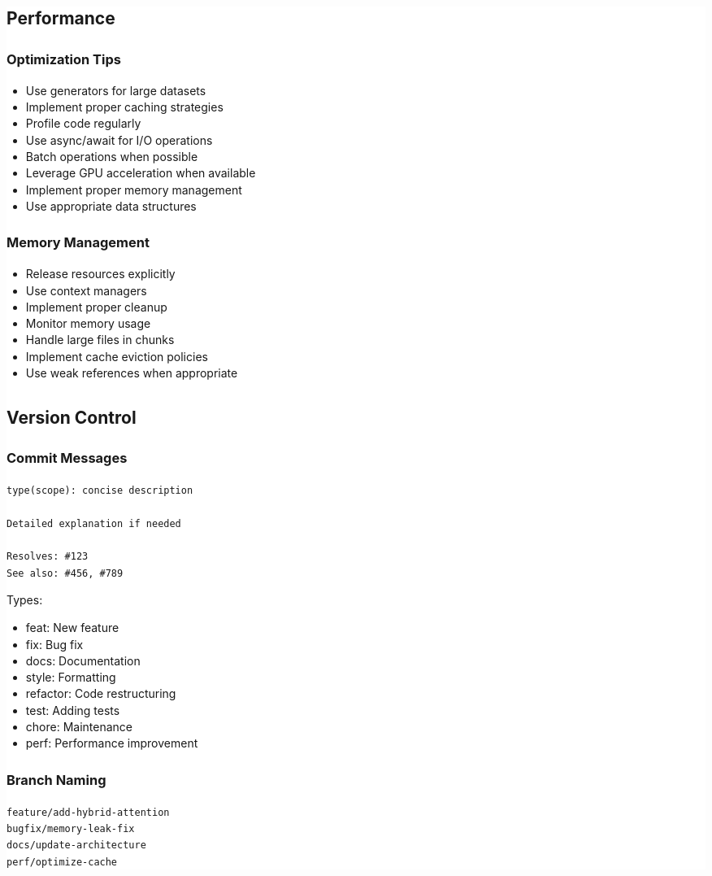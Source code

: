 ## Performance

### Optimization Tips

- Use generators for large datasets
- Implement proper caching strategies
- Profile code regularly
- Use async/await for I/O operations
- Batch operations when possible
- Leverage GPU acceleration when available
- Implement proper memory management
- Use appropriate data structures

### Memory Management

- Release resources explicitly
- Use context managers
- Implement proper cleanup
- Monitor memory usage
- Handle large files in chunks
- Implement cache eviction policies
- Use weak references when appropriate

## Version Control

### Commit Messages

```text
type(scope): concise description

Detailed explanation if needed

Resolves: #123
See also: #456, #789
```

Types:

- feat: New feature
- fix: Bug fix
- docs: Documentation
- style: Formatting
- refactor: Code restructuring
- test: Adding tests
- chore: Maintenance
- perf: Performance improvement

### Branch Naming

```text
feature/add-hybrid-attention
bugfix/memory-leak-fix
docs/update-architecture
perf/optimize-cache
```
